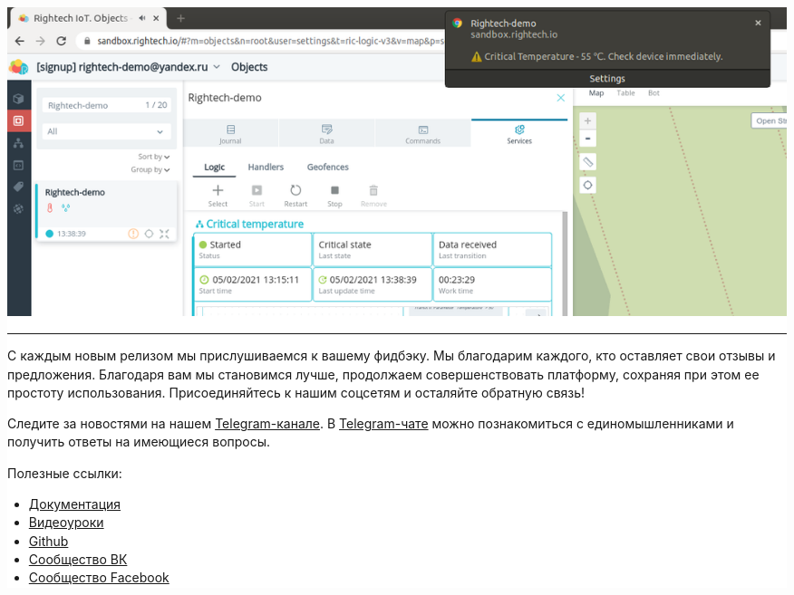 ![push-messages 3](../.images/v2_3/push_2.png) 

---
С каждым новым релизом мы прислушиваемся к вашему фидбэку. Мы благодарим каждого, кто оставляет свои отзывы и предложения. Благодаря вам мы становимся лучше, продолжаем совершенствовать платформу, сохраняя при этом ее простоту  использования.
Присоединяйтесь к нашим соцсетям и осталяйте обратную связь! 

Следите за новостями на нашем [Telegram-канале](https://t.me/rightechportal). В [Telegram-чате](https://t.me/rightech_iot) можно познакомиться с единомышленниками и получить ответы на имеющиеся вопросы.

Полезные ссылки:

* [Документация](https://rightech.io/developers/introductions/)
* [Видеоуроки](https://rightech.io/video-tutorials/)
* [Github](https://github.com/Rightech)
* [Сообщество ВК](https://vk.com/rightech)
* [Сообщество Facebook](https://www.facebook.com/rightechllc/)